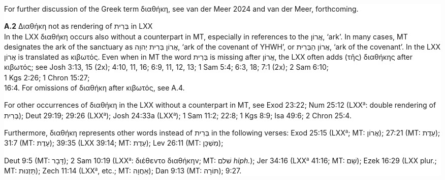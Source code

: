For further discussion of the Greek term διαθήκη, see van der Meer 2024 and van der Meer, forthcoming.

<b>A.2</b>
Διαθήκη not as rendering of <span dir="rtl">בְּרִית</span> in LXX <br>
In the LXX διαθήκη occurs also without a counterpart in MT, especially in references to the <span dir="rtl">אֲרוֹן</span>, ‘ark’.
In many cases, MT designates the ark of the sanctuary as 
<span dir="rtl">אֲרוֹן בְּרִית יְהוָה</span>, ‘ark of the covenant of YHWH’, or
<span dir="rtl">אֲרוֹן הַבְּרִית</span>, ‘ark of the covenant’. 
In the LXX <span dir="rtl">אֲרוֹן</span> is translated as κιβωτός.
Even when in MT the word <span dir="rtl">בְּרִית</span> is missing after <span dir="rtl">אֲרוֹן</span>,
the LXX often adds (τῆς) διαθήκης after κιβωτός; see
Josh 3:13, 15 (2x); 4:10, 11, 16; 6:9, 11, 12, 13; 
1 Sam 5:4; 
6:3, 18; 
7:1 (2x); 
2 Sam 6:10;  
1 Kgs 2:26; 
1 Chron 15:27;  
16:4. 
For omissions of διαθήκη after κιβωτός, see A.4.

For other occurrences of διαθήκη in the LXX without 
a counterpart in MT, see
Exod 23:22; 
Num 25:12 (LXX<small><sup>a</sup></small>: double rendering of <span dir="rtl">בְּרִית</span>);
Deut 29:19; 
29:26 (LXX<small><sup>a</sup></small>); 
Josh 24:33a (LXX<small><sup>a</sup></small>);
1 Sam 11:2; 
22:8; 
1 Kgs 8:9; 
Isa 49:6; 
2 Chron 25:4. 

Furthermore, διαθήκη represents other words instead of <span dir="rtl">בְּרִית</span> in the following verses:
Exod 25:15 (LXX<small><sup>a</sup></small>; MT: <span dir="rtl">אֲרוֹן</span>);
27:21 (MT: <span dir="rtl">עֵדֻת</span>); 
31:7 (MT: <span dir="rtl">עֵדֻת</span>); 
39:35 (LXX 39:14; MT: <span dir="rtl">עֵדֻת</span>); 
Lev 26:11 (MT: <span dir="rtl">מִשְׁכָּן</span>);

Deut 9:5 (MT: <span dir="rtl">דָּבָר</span>); 
2 Sam 10:19 (LXX<small><sup>a</sup></small>:
διέθεντο διαθήκην; 
MT: <span dir="rtl">שׁלם</span> <i>hiph.</i>);
Jer 34:16 (LXX<small><sup>a</sup></small> 41:16; MT: <span dir="rtl">שֵׁם</span>); 
Ezek 16:29 (LXX plur.; MT: <span dir="rtl">תַּזְנוּת</span>);
Zech 11:14 (LXX<small><sup>a</sup></small>, etc.; MT: <span dir="rtl">אַחֲוָה</span>);
Dan 9:13 (MT: <span dir="rtl">תּוֹרָה</span>); 
9:27.  
